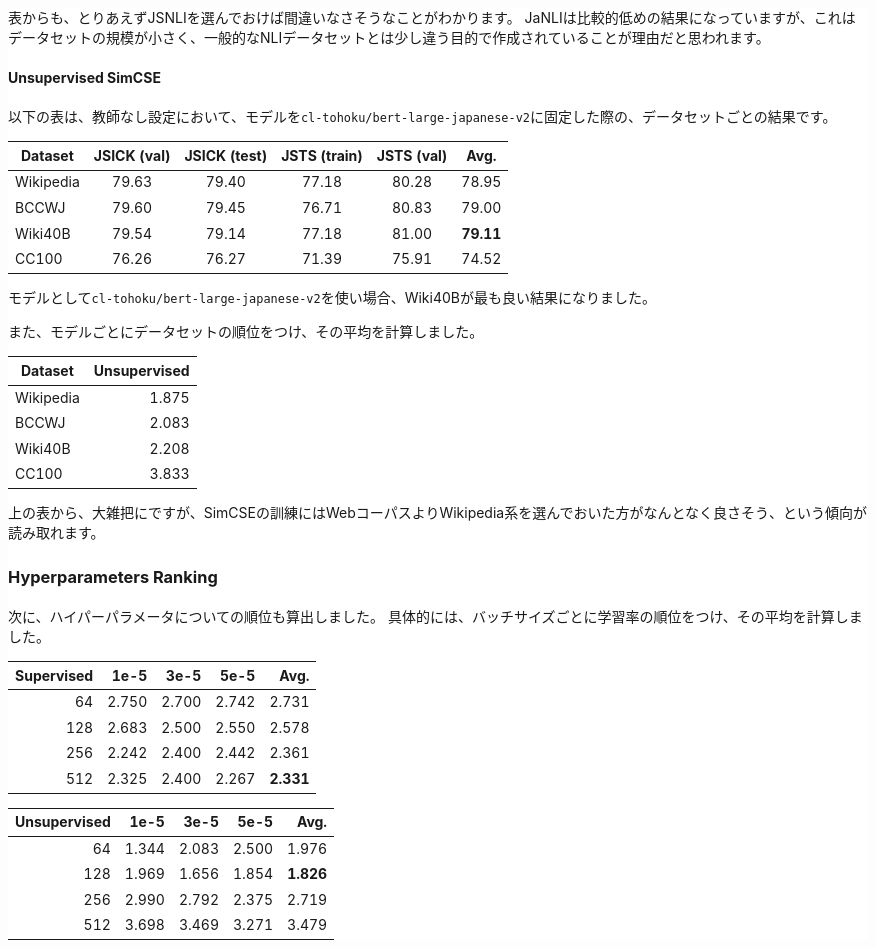 表からも、とりあえずJSNLIを選んでおけば間違いなさそうなことがわかります。
JaNLIは比較的低めの結果になっていますが、これはデータセットの規模が小さく、一般的なNLIデータセットとは少し違う目的で作成されていることが理由だと思われます。

#### Unsupervised SimCSE

以下の表は、教師なし設定において、モデルを`cl-tohoku/bert-large-japanese-v2`に固定した際の、データセットごとの結果です。

| Dataset   | JSICK (val) | JSICK (test) | JSTS (train) | JSTS (val) |   Avg.    |
| --------- | :---------: | :----------: | :----------: | :--------: | :-------: |
| Wikipedia |    79.63    |    79.40     |    77.18     |   80.28    |   78.95   |
| BCCWJ     |    79.60    |    79.45     |    76.71     |   80.83    |   79.00   |
| Wiki40B   |    79.54    |    79.14     |    77.18     |   81.00    | **79.11** |
| CC100     |    76.26    |    76.27     |    71.39     |   75.91    |   74.52   |

モデルとして`cl-tohoku/bert-large-japanese-v2`を使い場合、Wiki40Bが最も良い結果になりました。

また、モデルごとにデータセットの順位をつけ、その平均を計算しました。

| Dataset   | Unsupervised |
| --------- | -----------: |
| Wikipedia |        1.875 |
| BCCWJ     |        2.083 |
| Wiki40B   |        2.208 |
| CC100     |        3.833 |

上の表から、大雑把にですが、SimCSEの訓練にはWebコーパスよりWikipedia系を選んでおいた方がなんとなく良さそう、という傾向が読み取れます。

### Hyperparameters Ranking

次に、ハイパーパラメータについての順位も算出しました。
具体的には、バッチサイズごとに学習率の順位をつけ、その平均を計算しました。

| Supervised |  1e-5 |  3e-5 |  5e-5 |      Avg. |
| ---------: | ----: | ----: | ----: | --------: |
|         64 | 2.750 | 2.700 | 2.742 |     2.731 |
|        128 | 2.683 | 2.500 | 2.550 |     2.578 |
|        256 | 2.242 | 2.400 | 2.442 |     2.361 |
|        512 | 2.325 | 2.400 | 2.267 | **2.331** |


| Unsupervised |  1e-5 |  3e-5 |  5e-5 |      Avg. |
| -----------: | ----: | ----: | ----: | --------: |
|           64 | 1.344 | 2.083 | 2.500 |     1.976 |
|          128 | 1.969 | 1.656 | 1.854 | **1.826** |
|          256 | 2.990 | 2.792 | 2.375 |     2.719 |
|          512 | 3.698 | 3.469 | 3.271 |     3.479 |
